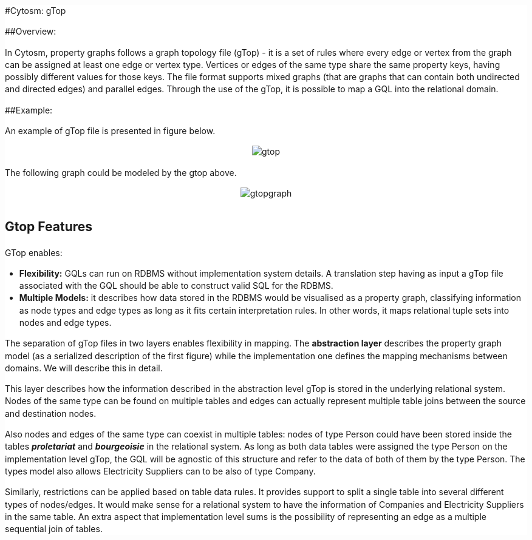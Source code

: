 #Cytosm: gTop

##Overview:

In Cytosm, property graphs follows a graph topology file (gTop) - it is a set of rules where every edge or vertex from the graph can be assigned at least one edge or vertex type. Vertices or edges of the same type share the same property keys, having possibly different values for those keys. The file format supports mixed graphs (that are graphs that can contain both undirected and directed edges) and parallel edges. Through the use of the gTop, it is possible to map a GQL into the relational domain.

##Example:

An example of gTop file is presented in figure below.

<p align="center">
  <img src="./docs/gtop.png" alt="gtop"/>
</p>

The following graph could be modeled by the gtop above.

<p align="center">
  <img src="./docs/gtopgraph.png" alt="gtopgraph"/>
</p>

## Gtop Features

GTop enables:
 
* <b>Flexibility:</b> GQLs can run on RDBMS without implementation system details. A translation step having as input a gTop file associated with the GQL should be able to construct valid SQL for the RDBMS.
* <b>Multiple Models:</b> it describes how data stored in the RDBMS would be visualised as a property graph, classifying information as node types and edge types as long as it fits certain interpretation rules. In other words, it maps relational tuple sets into nodes and edge types.

The separation of gTop files in two layers enables flexibility in mapping. The <strong>abstraction layer</strong> describes the property graph model (as a serialized description of the first figure) while the implementation one defines the mapping mechanisms between domains. We will describe this in detail.

This layer describes how the information described in the abstraction level gTop is stored in the underlying relational system. Nodes of the same type can be found on multiple tables and edges can actually represent multiple table joins between the source and destination nodes.

Also nodes and edges of the same type can coexist in multiple tables: nodes of type Person could have been stored inside the tables <i><b>proletariat</b></i> and <i><b>bourgeoisie</b></i> in the relational system. As long as both data tables were assigned the type Person on the implementation level gTop, the GQL will be agnostic of this structure and refer to the data of both of them by the type Person. The types model also allows Electricity Suppliers can to be also of type Company.

Similarly, restrictions can be applied based on table data rules. It provides support to split a single table into several different types of nodes/edges. It would make sense for a relational system to have the information of Companies and Electricity Suppliers in the same table. An extra aspect that implementation level sums is the possibility of representing an edge as a multiple sequential join of tables.
